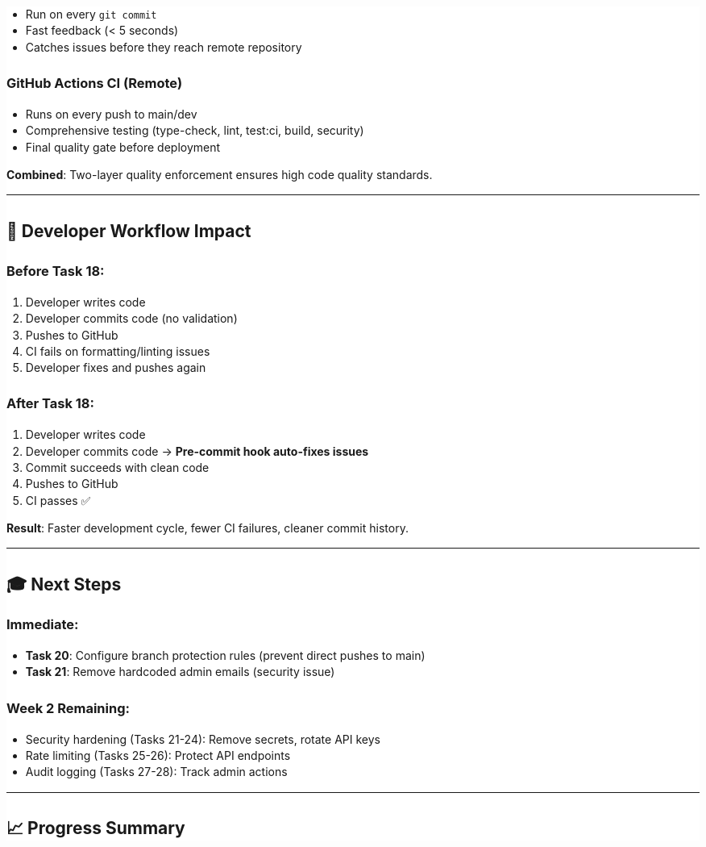 - Run on every `git commit`
- Fast feedback (< 5 seconds)
- Catches issues before they reach remote repository

### GitHub Actions CI (Remote)

- Runs on every push to main/dev
- Comprehensive testing (type-check, lint, test:ci, build, security)
- Final quality gate before deployment

**Combined**: Two-layer quality enforcement ensures high code quality standards.

---

## 📝 Developer Workflow Impact

### Before Task 18:

1. Developer writes code
2. Developer commits code (no validation)
3. Pushes to GitHub
4. CI fails on formatting/linting issues
5. Developer fixes and pushes again

### After Task 18:

1. Developer writes code
2. Developer commits code → **Pre-commit hook auto-fixes issues**
3. Commit succeeds with clean code
4. Pushes to GitHub
5. CI passes ✅

**Result**: Faster development cycle, fewer CI failures, cleaner commit history.

---

## 🎓 Next Steps

### Immediate:

- **Task 20**: Configure branch protection rules (prevent direct pushes to main)
- **Task 21**: Remove hardcoded admin emails (security issue)

### Week 2 Remaining:

- Security hardening (Tasks 21-24): Remove secrets, rotate API keys
- Rate limiting (Tasks 25-26): Protect API endpoints
- Audit logging (Tasks 27-28): Track admin actions

---

## 📈 Progress Summary

